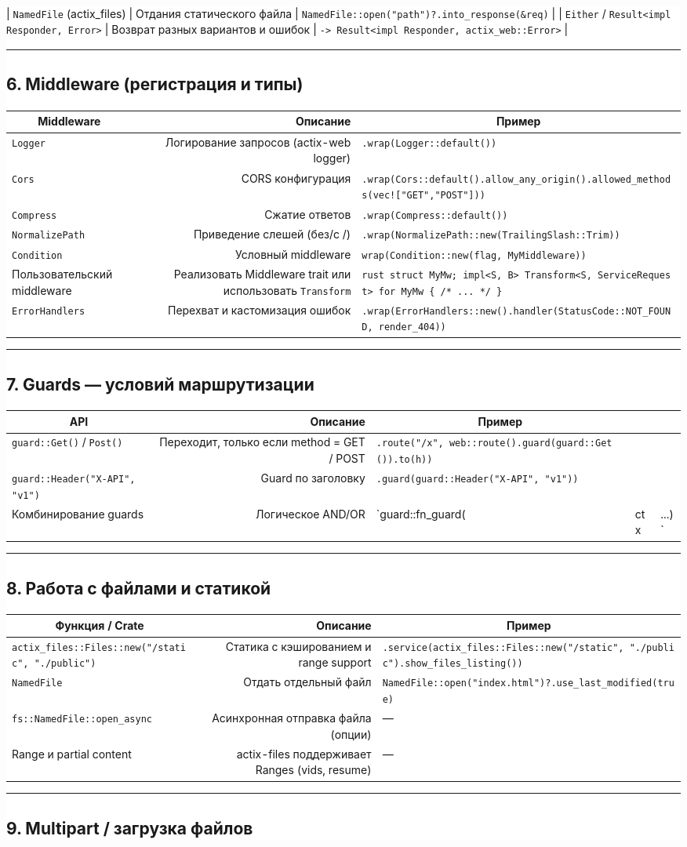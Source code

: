 | `NamedFile` (actix\_files)                 |                                                            Отдания статического файла | `NamedFile::open("path")?.into_response(&req)`                                   |
| `Either` / `Result<impl Responder, Error>` |                                                     Возврат разных вариантов и ошибок | `-> Result<impl Responder, actix_web::Error>`                                    |

---

## 6. Middleware (регистрация и типы)

| Middleware                  |                                                  Описание | Пример                                                                              |
| --------------------------- | --------------------------------------------------------: | ----------------------------------------------------------------------------------- |
| `Logger`                    |                   Логирование запросов (actix-web logger) | `.wrap(Logger::default())`                                                          |
| `Cors`                      |                                         CORS конфигурация | `.wrap(Cors::default().allow_any_origin().allowed_methods(vec!["GET","POST"]))`     |
| `Compress`                  |                                            Сжатие ответов | `.wrap(Compress::default())`                                                        |
| `NormalizePath`             |                               Приведение слешей (без/с /) | `.wrap(NormalizePath::new(TrailingSlash::Trim))`                                    |
| `Condition`                 |                                       Условный middleware | `wrap(Condition::new(flag, MyMiddleware))`                                          |
| Пользовательский middleware | Реализовать Middleware trait или использовать `Transform` | `rust struct MyMw; impl<S, B> Transform<S, ServiceRequest> for MyMw { /* ... */ } ` |
| `ErrorHandlers`             |                            Перехват и кастомизация ошибок | `.wrap(ErrorHandlers::new().handler(StatusCode::NOT_FOUND, render_404))`            |

---

## 7. Guards — условий маршрутизации

| API                            |                                   Описание | Пример                                                 |     |        |
| ------------------------------ | -----------------------------------------: | ------------------------------------------------------ | --- | ------ |
| `guard::Get()` / `Post()`      | Переходит, только если method = GET / POST | `.route("/x", web::route().guard(guard::Get()).to(h))` |     |        |
| `guard::Header("X-API", "v1")` |                         Guard по заголовку | `.guard(guard::Header("X-API", "v1"))`                 |     |        |
| Комбинирование guards          |                          Логическое AND/OR | \`guard::fn\_guard(                                    | ctx | ...)\` |

---

## 8. Работа с файлами и статикой

| Функция / Crate                                  |                                       Описание | Пример                                                                          |
| ------------------------------------------------ | ---------------------------------------------: | ------------------------------------------------------------------------------- |
| `actix_files::Files::new("/static", "./public")` |         Статика с кэшированием и range support | `.service(actix_files::Files::new("/static", "./public").show_files_listing())` |
| `NamedFile`                                      |                          Отдать отдельный файл | `NamedFile::open("index.html")?.use_last_modified(true)`                        |
| `fs::NamedFile::open_async`                      |             Асинхронная отправка файла (опции) | —                                                                               |
| Range и partial content                          | actix-files поддерживает Ranges (vids, resume) | —                                                                               |

---

## 9. Multipart / загрузка файлов
